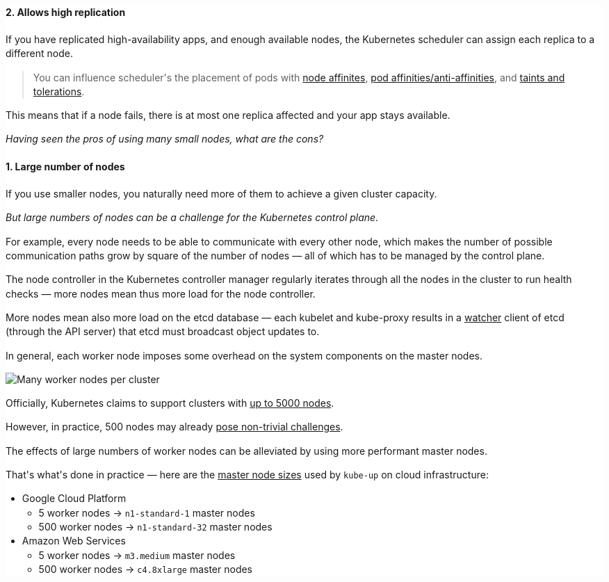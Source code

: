 

#### 2. Allows high replication

If you have replicated high-availability apps, and enough available nodes, the Kubernetes scheduler can assign each replica to a different node.

> You can influence scheduler's the placement of pods with [node affinites](https://kubernetes.io/docs/concepts/configuration/assign-pod-node/#node-affinity), [pod affinities/anti-affinities](https://kubernetes.io/docs/concepts/configuration/assign-pod-node/#inter-pod-affinity-and-anti-affinity), and [taints and tolerations](https://kubernetes.io/docs/concepts/configuration/taint-and-toleration/).

This means that if a node fails, there is at most one replica affected and your app stays available.

*Having seen the pros of using many small nodes, what are the cons?*



#### 1. Large number of nodes

If you use smaller nodes, you naturally need more of them to achieve a given cluster capacity.

*But large numbers of nodes can be a challenge for the Kubernetes control plane.*

For example, every node needs to be able to communicate with every other node, which makes the number of possible communication paths grow by square of the number of nodes — all of which has to be managed by the control plane.

The node controller in the Kubernetes controller manager regularly iterates through all the nodes in the cluster to run health checks — more nodes mean thus more load for the node controller.

More nodes mean also more load on the etcd database — each kubelet and kube-proxy results in a [watcher](https://etcd.io/docs/v3.3.12/dev-guide/interacting_v3/#watch-key-changes) client of etcd (through the API server) that etcd must broadcast object updates to.

In general, each worker node imposes some overhead on the system components on the master nodes.

![Many worker nodes per cluster](D:\学习资料\笔记\k8s\k8s图\b26e876ca8626d3b0bf6752ffe192944.svg)

Officially, Kubernetes claims to support clusters with [up to 5000 nodes](https://kubernetes.io/docs/setup/best-practices/cluster-large/).

However, in practice, 500 nodes may already [pose non-trivial challenges](https://www.lfasiallc.com/wp-content/uploads/2017/11/BoF_-Not-One-Size-Fits-All-How-to-Size-Kubernetes-Clusters_Guang-Ya-Liu-_-Sahdev-Zala.pdf).

The effects of large numbers of worker nodes can be alleviated by using more performant master nodes.

That's what's done in practice — here are the [master node sizes](https://kubernetes.io/docs/setup/best-practices/cluster-large/#size-of-master-and-master-components) used by `kube-up` on cloud infrastructure:

- Google Cloud Platform
  - 5 worker nodes → `n1-standard-1` master nodes
  - 500 worker nodes → `n1-standard-32` master nodes
- Amazon Web Services
  - 5 worker nodes → `m3.medium` master nodes
  - 500 worker nodes → `c4.8xlarge` master nodes
